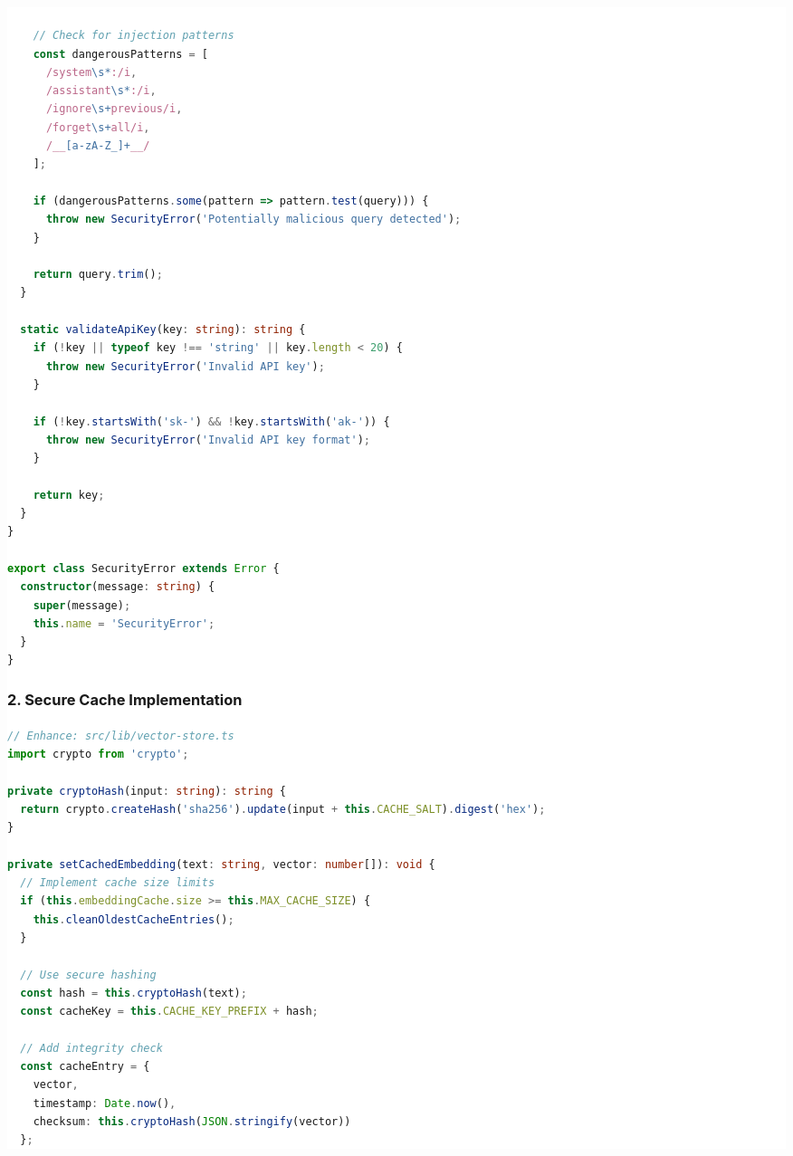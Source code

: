 ```typescript
    
    // Check for injection patterns
    const dangerousPatterns = [
      /system\s*:/i,
      /assistant\s*:/i, 
      /ignore\s+previous/i,
      /forget\s+all/i,
      /__[a-zA-Z_]+__/
    ];
    
    if (dangerousPatterns.some(pattern => pattern.test(query))) {
      throw new SecurityError('Potentially malicious query detected');
    }
    
    return query.trim();
  }

  static validateApiKey(key: string): string {
    if (!key || typeof key !== 'string' || key.length < 20) {
      throw new SecurityError('Invalid API key');
    }
    
    if (!key.startsWith('sk-') && !key.startsWith('ak-')) {
      throw new SecurityError('Invalid API key format');
    }
    
    return key;
  }
}

export class SecurityError extends Error {
  constructor(message: string) {
    super(message);
    this.name = 'SecurityError';
  }
}
```

### 2. Secure Cache Implementation
```typescript
// Enhance: src/lib/vector-store.ts
import crypto from 'crypto';

private cryptoHash(input: string): string {
  return crypto.createHash('sha256').update(input + this.CACHE_SALT).digest('hex');
}

private setCachedEmbedding(text: string, vector: number[]): void {
  // Implement cache size limits
  if (this.embeddingCache.size >= this.MAX_CACHE_SIZE) {
    this.cleanOldestCacheEntries();
  }
  
  // Use secure hashing
  const hash = this.cryptoHash(text);
  const cacheKey = this.CACHE_KEY_PREFIX + hash;
  
  // Add integrity check
  const cacheEntry = { 
    vector, 
    timestamp: Date.now(),
    checksum: this.cryptoHash(JSON.stringify(vector))
  };
```